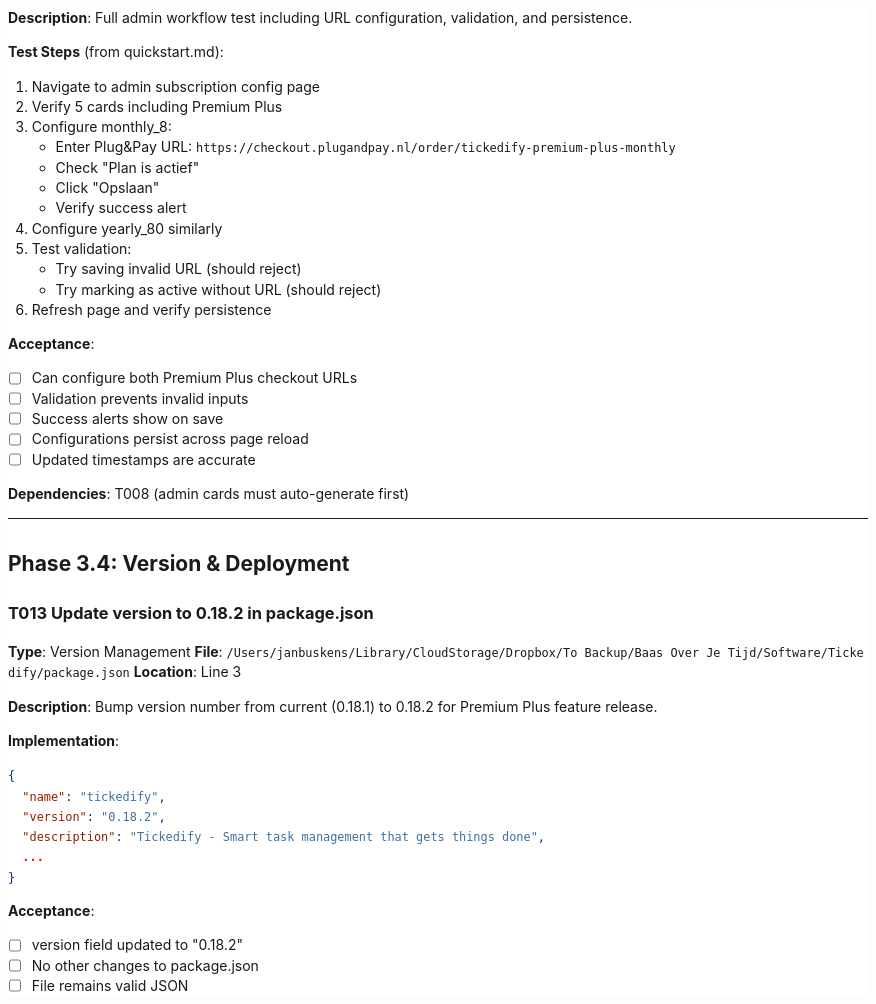**Description**:
Full admin workflow test including URL configuration, validation, and persistence.

**Test Steps** (from quickstart.md):
1. Navigate to admin subscription config page
2. Verify 5 cards including Premium Plus
3. Configure monthly_8:
   - Enter Plug&Pay URL: `https://checkout.plugandpay.nl/order/tickedify-premium-plus-monthly`
   - Check "Plan is actief"
   - Click "Opslaan"
   - Verify success alert
4. Configure yearly_80 similarly
5. Test validation:
   - Try saving invalid URL (should reject)
   - Try marking as active without URL (should reject)
6. Refresh page and verify persistence

**Acceptance**:
- [ ] Can configure both Premium Plus checkout URLs
- [ ] Validation prevents invalid inputs
- [ ] Success alerts show on save
- [ ] Configurations persist across page reload
- [ ] Updated timestamps are accurate

**Dependencies**: T008 (admin cards must auto-generate first)

---

## Phase 3.4: Version & Deployment

### T013 Update version to 0.18.2 in package.json

**Type**: Version Management
**File**: `/Users/janbuskens/Library/CloudStorage/Dropbox/To Backup/Baas Over Je Tijd/Software/Tickedify/package.json`
**Location**: Line 3

**Description**:
Bump version number from current (0.18.1) to 0.18.2 for Premium Plus feature release.

**Implementation**:
```json
{
  "name": "tickedify",
  "version": "0.18.2",
  "description": "Tickedify - Smart task management that gets things done",
  ...
}
```

**Acceptance**:
- [ ] version field updated to "0.18.2"
- [ ] No other changes to package.json
- [ ] File remains valid JSON
